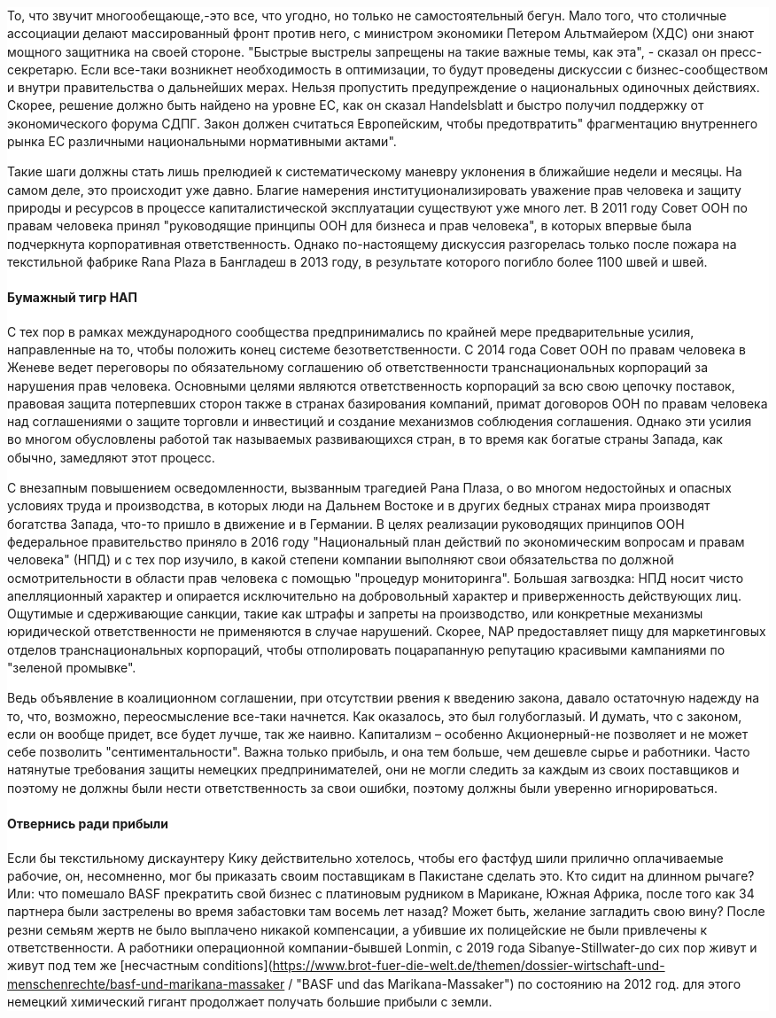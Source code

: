 То, что звучит многообещающе,-это все, что угодно, но только не самостоятельный бегун. Мало того, что столичные ассоциации делают массированный фронт против него, с министром экономики Петером Альтмайером (ХДС) они знают мощного защитника на своей стороне. "Быстрые выстрелы запрещены на такие важные темы, как эта", - сказал он пресс-секретарю. Если все-таки возникнет необходимость в оптимизации, то будут проведены дискуссии с бизнес-сообществом и внутри правительства о дальнейших мерах. Нельзя пропустить предупреждение о национальных одиночных действиях. Скорее, решение должно быть найдено на уровне ЕС, как он сказал Handelsblatt и быстро получил поддержку от экономического форума СДПГ. Закон должен считаться Европейским, чтобы предотвратить" фрагментацию внутреннего рынка ЕС различными национальными нормативными актами".

Такие шаги должны стать лишь прелюдией к систематическому маневру уклонения в ближайшие недели и месяцы. На самом деле, это происходит уже давно. Благие намерения институционализировать уважение прав человека и защиту природы и ресурсов в процессе капиталистической эксплуатации существуют уже много лет. В 2011 году Совет ООН по правам человека принял "руководящие принципы ООН для бизнеса и прав человека", в которых впервые была подчеркнута корпоративная ответственность. Однако по-настоящему дискуссия разгорелась только после пожара на текстильной фабрике Rana Plaza в Бангладеш в 2013 году, в результате которого погибло более 1100 швей и швей.

#### Бумажный тигр НАП

С тех пор в рамках международного сообщества предпринимались по крайней мере предварительные усилия, направленные на то, чтобы положить конец системе безответственности. С 2014 года Совет ООН по правам человека в Женеве ведет переговоры по обязательному соглашению об ответственности транснациональных корпораций за нарушения прав человека. Основными целями являются ответственность корпораций за всю свою цепочку поставок, правовая защита потерпевших сторон также в странах базирования компаний, примат договоров ООН по правам человека над соглашениями о защите торговли и инвестиций и создание механизмов соблюдения соглашения. Однако эти усилия во многом обусловлены работой так называемых развивающихся стран, в то время как богатые страны Запада, как обычно, замедляют этот процесс.

С внезапным повышением осведомленности, вызванным трагедией Рана Плаза, о во многом недостойных и опасных условиях труда и производства, в которых люди на Дальнем Востоке и в других бедных странах мира производят богатства Запада, что-то пришло в движение и в Германии. В целях реализации руководящих принципов ООН федеральное правительство приняло в 2016 году "Национальный план действий по экономическим вопросам и правам человека" (НПД) и с тех пор изучило, в какой степени компании выполняют свои обязательства по должной осмотрительности в области прав человека с помощью "процедур мониторинга". Большая загвоздка: НПД носит чисто апелляционный характер и опирается исключительно на добровольный характер и приверженность действующих лиц. Ощутимые и сдерживающие санкции, такие как штрафы и запреты на производство, или конкретные механизмы юридической ответственности не применяются в случае нарушений. Скорее, NAP предоставляет пищу для маркетинговых отделов транснациональных корпораций, чтобы отполировать поцарапанную репутацию красивыми кампаниями по "зеленой промывке".

Ведь объявление в коалиционном соглашении, при отсутствии рвения к введению закона, давало остаточную надежду на то, что, возможно, переосмысление все-таки начнется. Как оказалось, это был голубоглазый. И думать, что с законом, если он вообще придет, все будет лучше, так же наивно. Капитализм – особенно Акционерный-не позволяет и не может себе позволить "сентиментальности". Важна только прибыль, и она тем больше, чем дешевле сырье и работники. Часто натянутые требования защиты немецких предпринимателей, они не могли следить за каждым из своих поставщиков и поэтому не должны были нести ответственность за свои ошибки, поэтому должны были уверенно игнорироваться.

#### Отвернись ради прибыли

Если бы текстильному дискаунтеру Кику действительно хотелось, чтобы его фастфуд шили прилично оплачиваемые рабочие, он, несомненно, мог бы приказать своим поставщикам в Пакистане сделать это. Кто сидит на длинном рычаге? Или: что помешало BASF прекратить свой бизнес с платиновым рудником в Марикане, Южная Африка, после того как 34 партнера были застрелены во время забастовки там восемь лет назад? Может быть, желание загладить свою вину? После резни семьям жертв не было выплачено никакой компенсации, а убившие их полицейские не были привлечены к ответственности. А работники операционной компании-бывшей Lonmin, с 2019 года Sibanye-Stillwater-до сих пор живут и живут под тем же [несчастным conditions](https://www.brot-fuer-die-welt.de/themen/dossier-wirtschaft-und-menschenrechte/basf-und-marikana-massaker / "BASF und das Marikana-Massaker") по состоянию на 2012 год. для этого немецкий химический гигант продолжает получать большие прибыли с земли.
